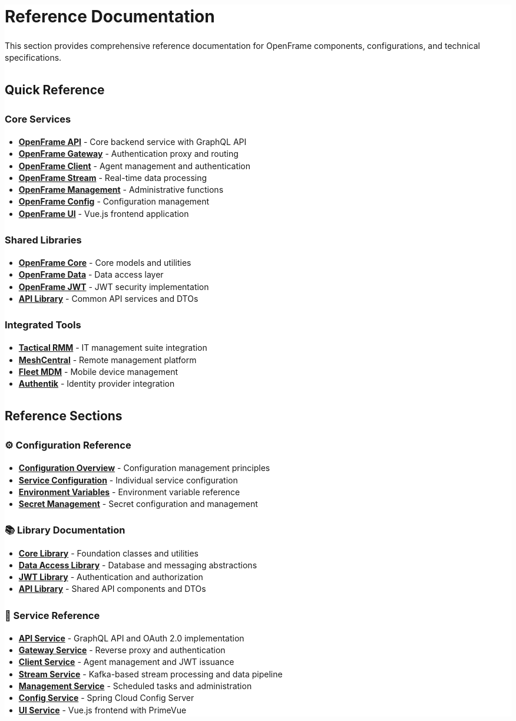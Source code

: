 # Reference Documentation

This section provides comprehensive reference documentation for OpenFrame components, configurations, and technical specifications.

## Quick Reference

### Core Services
- **[OpenFrame API](services/openframe-api.md)** - Core backend service with GraphQL API
- **[OpenFrame Gateway](services/openframe-gateway.md)** - Authentication proxy and routing
- **[OpenFrame Client](services/openframe-client.md)** - Agent management and authentication
- **[OpenFrame Stream](services/openframe-stream.md)** - Real-time data processing
- **[OpenFrame Management](services/openframe-management.md)** - Administrative functions
- **[OpenFrame Config](services/openframe-config.md)** - Configuration management
- **[OpenFrame UI](services/openframe-ui.md)** - Vue.js frontend application

### Shared Libraries
- **[OpenFrame Core](libraries/openframe-core.md)** - Core models and utilities
- **[OpenFrame Data](libraries/openframe-data.md)** - Data access layer
- **[OpenFrame JWT](libraries/openframe-jwt.md)** - JWT security implementation
- **[API Library](libraries/api-library.md)** - Common API services and DTOs

### Integrated Tools
- **[Tactical RMM](tools/tactical-rmm.md)** - IT management suite integration
- **[MeshCentral](tools/meshcentral.md)** - Remote management platform
- **[Fleet MDM](tools/fleet-mdm.md)** - Mobile device management
- **[Authentik](tools/authentik.md)** - Identity provider integration

## Reference Sections

### ⚙️ Configuration Reference
- **[Configuration Overview](configuration/overview.md)** - Configuration management principles
- **[Service Configuration](configuration/services.md)** - Individual service configuration
- **[Environment Variables](configuration/environment.md)** - Environment variable reference
- **[Secret Management](configuration/secrets.md)** - Secret configuration and management

### 📚 Library Documentation
- **[Core Library](libraries/openframe-core.md)** - Foundation classes and utilities
- **[Data Access Library](libraries/openframe-data.md)** - Database and messaging abstractions
- **[JWT Library](libraries/openframe-jwt.md)** - Authentication and authorization
- **[API Library](libraries/api-library.md)** - Shared API components and DTOs

### 🔧 Service Reference
- **[API Service](services/openframe-api.md)** - GraphQL API and OAuth 2.0 implementation
- **[Gateway Service](services/openframe-gateway.md)** - Reverse proxy and authentication
- **[Client Service](services/openframe-client.md)** - Agent management and JWT issuance
- **[Stream Service](services/openframe-stream.md)** - Kafka-based stream processing and data pipeline
- **[Management Service](services/openframe-management.md)** - Scheduled tasks and administration
- **[Config Service](services/openframe-config.md)** - Spring Cloud Config Server
- **[UI Service](services/openframe-ui.md)** - Vue.js frontend with PrimeVue
